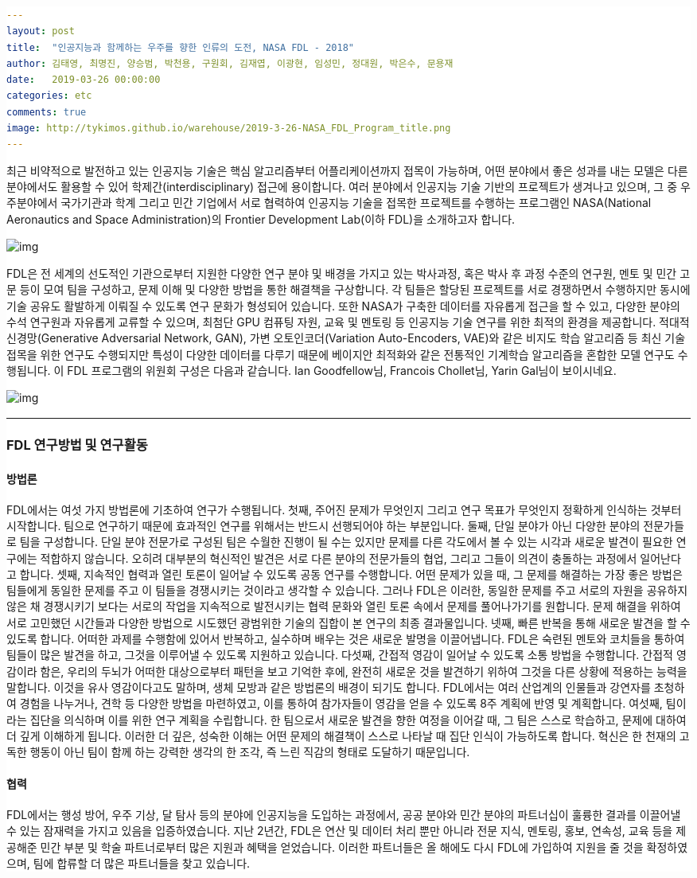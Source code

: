 ```yaml
---
layout: post
title:  "인공지능과 함께하는 우주를 향한 인류의 도전, NASA FDL - 2018"
author: 김태영, 최명진, 양승범, 박천용, 구원회, 김재엽, 이광현, 임성민, 정대원, 박은수, 문용재
date:   2019-03-26 00:00:00
categories: etc
comments: true
image: http://tykimos.github.io/warehouse/2019-3-26-NASA_FDL_Program_title.png
---
```

최근 비약적으로 발전하고 있는 인공지능 기술은 핵심 알고리즘부터 어플리케이션까지 접목이 가능하며, 어떤 분야에서 좋은 성과를 내는 모델은 다른 분야에서도 활용할 수 있어 학제간(interdisciplinary) 접근에 용이합니다. 여러 분야에서 인공지능 기술 기반의 프로젝트가 생겨나고 있으며, 그 중 우주분야에서 국가기관과 학계 그리고 민간 기업에서 서로 협력하여 인공지능 기술을 접목한 프로젝트를 수행하는 프로그램인 NASA(National Aeronautics and Space Administration)의 Frontier Development Lab(이하 FDL)을 소개하고자 합니다.

![img](http://tykimos.github.io/warehouse/2019-3-26-NASA_FDL_Program_title.png)

FDL은 전 세계의 선도적인 기관으로부터 지원한 다양한 연구 분야 및 배경을 가지고 있는 박사과정, 혹은 박사 후 과정 수준의 연구원, 멘토 및 민간 고문 등이 모여 팀을 구성하고, 문제 이해 및 다양한 방법을 통한 해결책을 구상합니다. 각 팀들은 할당된 프로젝트를 서로 경쟁하면서 수행하지만 동시에 기술 공유도 활발하게 이뤄질 수 있도록 연구 문화가 형성되어 있습니다. 또한 NASA가 구축한 데이터를 자유롭게 접근을 할 수 있고, 다양한 분야의 수석 연구원과 자유롭게 교류할 수 있으며, 최첨단 GPU 컴퓨팅 자원, 교육 및 멘토링 등 인공지능 기술 연구를 위한 최적의 환경을 제공합니다. 적대적 신경망(Generative Adversarial Network, GAN), 가변 오토인코더(Variation Auto-Encoders, VAE)와 같은 비지도 학습 알고리즘 등 최신 기술 접목을 위한 연구도 수행되지만 특성이 다양한 데이터를 다루기 때문에 베이지안 최적화와 같은 전통적인 기계학습 알고리즘을 혼합한 모델 연구도 수행됩니다. 이 FDL 프로그램의 위원회 구성은 다음과 같습니다. Ian Goodfellow님, Francois Chollet님, Yarin Gal님이 보이시네요.

![img](http://tykimos.github.io/warehouse/2019-3-26-NASA_FDL_Program_24.png)

---
### FDL 연구방법 및 연구활동

#### 방법론

FDL에서는 여섯 가지 방법론에 기초하여 연구가 수행됩니다. 첫째, 주어진 문제가 무엇인지 그리고 연구 목표가 무엇인지 정확하게 인식하는 것부터 시작합니다. 팀으로 연구하기 때문에 효과적인 연구를 위해서는 반드시 선행되어야 하는 부분입니다. 둘째, 단일 분야가 아닌 다양한 분야의 전문가들로 팀을 구성합니다. 단일 분야 전문가로 구성된 팀은 수월한 진행이 될 수는 있지만 문제를 다른 각도에서 볼 수 있는 시각과 새로운 발견이 필요한 연구에는 적합하지 않습니다. 오히려 대부분의 혁신적인 발견은 서로 다른 분야의 전문가들의 협업, 그리고 그들이 의견이 충돌하는 과정에서 일어난다고 합니다. 셋째, 지속적인 협력과 열린 토론이 일어날 수 있도록 공동 연구를 수행합니다. 어떤 문제가 있을 때, 그 문제를 해결하는 가장 좋은 방법은 팀들에게 동일한 문제를 주고 이 팀들을 경쟁시키는 것이라고 생각할 수 있습니다. 그러나 FDL은 이러한, 동일한 문제를 주고 서로의 자원을 공유하지 않은 채 경쟁시키기 보다는 서로의 작업을 지속적으로 발전시키는 협력 문화와 열린 토론 속에서 문제를 풀어나가기를 원합니다. 문제 해결을 위하여 서로 고민했던 시간들과 다양한 방법으로 시도했던 광범위한 기술의 집합이 본 연구의 최종 결과물입니다. 넷째, 빠른 반복을 통해 새로운 발견을 할 수 있도록 합니다. 어떠한 과제를 수행함에 있어서 반복하고, 실수하며 배우는 것은 새로운 발명을 이끌어냅니다. FDL은 숙련된 멘토와 코치들을 통하여 팀들이 많은 발견을 하고, 그것을 이루어낼 수 있도록 지원하고 있습니다. 다섯째, 간접적 영감이 일어날 수 있도록 소통 방법을 수행합니다. 간접적 영감이라 함은, 우리의 두뇌가 어떠한 대상으로부터 패턴을 보고 기억한 후에, 완전히 새로운 것을 발견하기 위하여 그것을 다른 상황에 적용하는 능력을 말합니다. 이것을 유사 영감이다고도 말하며, 생체 모방과 같은 방법론의 배경이 되기도 합니다. FDL에서는 여러 산업계의 인물들과 강연자를 초청하여 경험을 나누거나, 견학 등 다양한 방법을 마련하였고, 이를 통하여 참가자들이 영감을 얻을 수 있도록 8주 계획에 반영 및 계획합니다. 여섯째, 팀이라는 집단을 의식하며 이를 위한 연구 계획을 수립합니다. 한 팀으로서 새로운 발견을 향한 여정을 이어갈 때, 그 팀은 스스로 학습하고, 문제에 대하여 더 깊게 이해하게 됩니다. 이러한 더 깊은, 성숙한 이해는 어떤 문제의 해결책이 스스로 나타날 때 집단 인식이 가능하도록 합니다. 혁신은 한 천재의 고독한 행동이 아닌 팀이 함께 하는 강력한 생각의 한 조각, 즉 느린 직감의 형태로 도달하기 때문입니다.

#### 협력

FDL에서는 행성 방어, 우주 기상, 달 탐사 등의 분야에 인공지능을 도입하는 과정에서, 공공 분야와 민간 분야의 파트너십이 훌륭한 결과를 이끌어낼 수 있는 잠재력을 가지고 있음을 입증하였습니다. 지난 2년간, FDL은 연산 및 데이터 처리 뿐만 아니라 전문 지식, 멘토링, 홍보, 연속성, 교육 등을 제공해준 민간 부분 및 학술 파트너로부터 많은 지원과 혜택을 얻었습니다. 이러한 파트너들은 올 해에도 다시 FDL에 가입하여 지원을 줄 것을 확정하였으며, 팀에 합류할 더 많은 파트너들을 찾고 있습니다.
